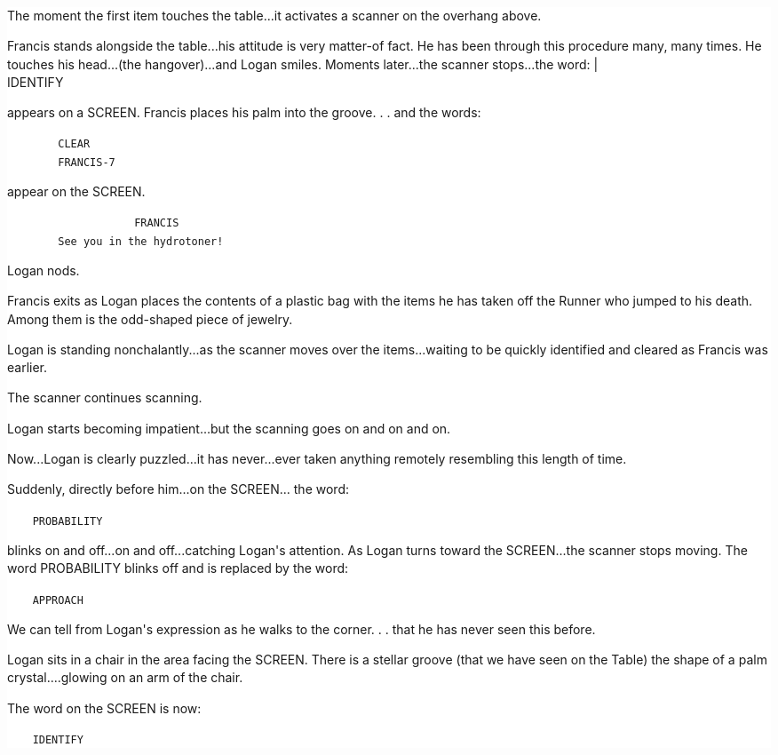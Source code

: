 The moment the first item touches the table...it activates a scanner
on the overhang above.	
			
Francis stands alongside the table...his attitude is very matter-of
fact. He has been through this procedure many, many times.
He touches his head...(the hangover)...and Logan smiles. Moments
later...the scanner stops...the word:
	|	
			IDENTIFY

appears on a SCREEN. Francis places his palm into the groove. . .
and the words:
	
			CLEAR
			FRANCIS-7

appear on the SCREEN.

						FRANCIS
			See you in the hydrotoner!
		
Logan nods.

Francis exits as Logan places the contents of a plastic bag with the
items he has taken off the Runner who jumped to his death. Among
them is the odd-shaped piece of jewelry.

Logan is standing nonchalantly...as the scanner moves over the
items...waiting to be quickly identified and cleared as Francis was
earlier.

The scanner continues scanning.

Logan starts becoming impatient...but the scanning goes on and on
and on.

Now...Logan is clearly puzzled...it has never...ever taken anything
remotely resembling this length of time.

Suddenly, directly before him...on the SCREEN... the word:

		PROBABILITY

blinks on and off...on and off...catching Logan's attention. As
Logan turns toward the SCREEN...the scanner stops moving. The word
PROBABILITY blinks off and is replaced by the word:
	
		APPROACH

We can tell from Logan's expression as he walks to the corner. . .
that he has never seen this before.
		
Logan sits in a chair in the area facing the SCREEN. There is a
stellar groove (that we have seen on the Table) the shape of a palm
crystal....glowing on an arm of the chair.

The word on the SCREEN is now:

		IDENTIFY
